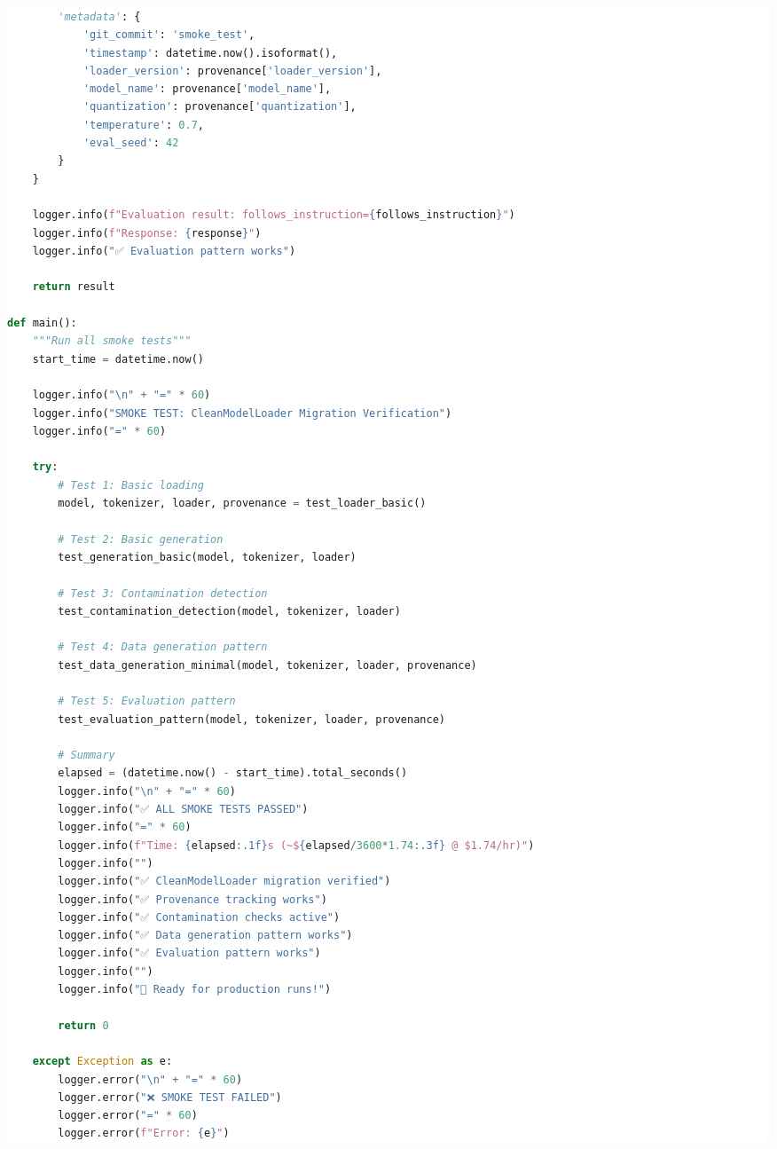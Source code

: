 ```python
        'metadata': {
            'git_commit': 'smoke_test',
            'timestamp': datetime.now().isoformat(),
            'loader_version': provenance['loader_version'],
            'model_name': provenance['model_name'],
            'quantization': provenance['quantization'],
            'temperature': 0.7,
            'eval_seed': 42
        }
    }

    logger.info(f"Evaluation result: follows_instruction={follows_instruction}")
    logger.info(f"Response: {response}")
    logger.info("✅ Evaluation pattern works")

    return result

def main():
    """Run all smoke tests"""
    start_time = datetime.now()

    logger.info("\n" + "=" * 60)
    logger.info("SMOKE TEST: CleanModelLoader Migration Verification")
    logger.info("=" * 60)

    try:
        # Test 1: Basic loading
        model, tokenizer, loader, provenance = test_loader_basic()

        # Test 2: Basic generation
        test_generation_basic(model, tokenizer, loader)

        # Test 3: Contamination detection
        test_contamination_detection(model, tokenizer, loader)

        # Test 4: Data generation pattern
        test_data_generation_minimal(model, tokenizer, loader, provenance)

        # Test 5: Evaluation pattern
        test_evaluation_pattern(model, tokenizer, loader, provenance)

        # Summary
        elapsed = (datetime.now() - start_time).total_seconds()
        logger.info("\n" + "=" * 60)
        logger.info("✅ ALL SMOKE TESTS PASSED")
        logger.info("=" * 60)
        logger.info(f"Time: {elapsed:.1f}s (~${elapsed/3600*1.74:.3f} @ $1.74/hr)")
        logger.info("")
        logger.info("✅ CleanModelLoader migration verified")
        logger.info("✅ Provenance tracking works")
        logger.info("✅ Contamination checks active")
        logger.info("✅ Data generation pattern works")
        logger.info("✅ Evaluation pattern works")
        logger.info("")
        logger.info("🚀 Ready for production runs!")

        return 0

    except Exception as e:
        logger.error("\n" + "=" * 60)
        logger.error("❌ SMOKE TEST FAILED")
        logger.error("=" * 60)
        logger.error(f"Error: {e}")
```